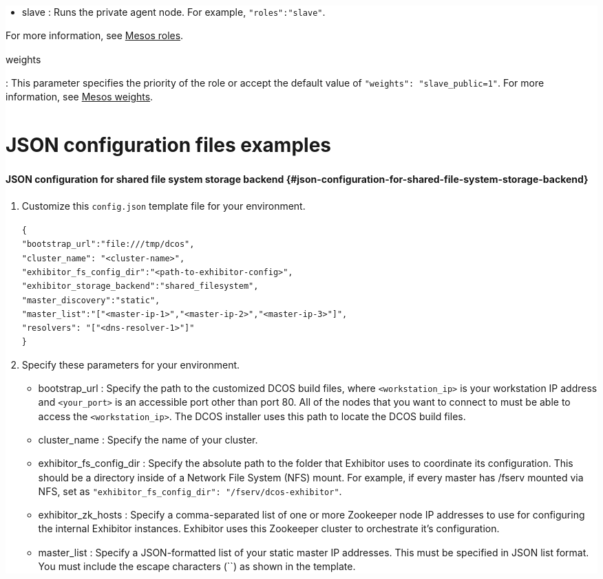 *   slave
    :   Runs the private agent node. For example, `"roles":"slave"`.

For more information, see <a href="https://open.mesosphere.com/reference/mesos-master/#roles" target="_blank">Mesos roles</a>.

<a name="weights"></a>weights

:   This parameter specifies the priority of the role or accept the default value of `"weights": "slave_public=1"`. For more information, see <a href="https://open.mesosphere.com/reference/mesos-master/#weights" target="_blank">Mesos weights</a>.

# JSON configuration files examples

#### <span class="caps">JSON</span> configuration for shared file system storage backend {#json-configuration-for-shared-file-system-storage-backend}

1.  Customize this `config.json` template file for your environment.

        {
        "bootstrap_url":"file:///tmp/dcos",
        "cluster_name": "<cluster-name>",
        "exhibitor_fs_config_dir":"<path-to-exhibitor-config>",
        "exhibitor_storage_backend":"shared_filesystem",
        "master_discovery":"static",
        "master_list":"["<master-ip-1>","<master-ip-2>","<master-ip-3>"]",
        "resolvers": "["<dns-resolver-1>"]"
        }


2.  Specify these parameters for your environment.

    *   bootstrap_url
        :   Specify the path to the customized <span class="caps">DCOS</span> build files, where `<workstation_ip>` is your workstation <span class="caps">IP</span> address and `<your_port>` is an accessible port other than port 80. All of the nodes that you want to connect to must be able to access the `<workstation_ip>`. The <span class="caps">DCOS</span> installer uses this path to locate the <span class="caps">DCOS</span> build files.

    *   <a name="cluster-name"></a>cluster_name
        :   Specify the name of your cluster.

    *   exhibitor_fs_config_dir
        :   Specify the absolute path to the folder that Exhibitor uses to coordinate its configuration. This should be a directory inside of a Network File System (<span class="caps">NFS</span>) mount. For example, if every master has /fserv mounted via <span class="caps">NFS</span>, set as `"exhibitor_fs_config_dir": "/fserv/dcos-exhibitor"`.

    *   exhibitor_zk_hosts
        :   Specify a comma-separated list of one or more Zookeeper node <span class="caps">IP</span> addresses to use for configuring the internal Exhibitor instances. Exhibitor uses this Zookeeper cluster to orchestrate it’s configuration.

    *   master_list
        :   Specify a <span class="caps">JSON</span>-formatted list of your static master <span class="caps">IP</span> addresses. This must be specified in <span class="caps">JSON</span> list format. You must include the escape characters (``) as shown in the template.
